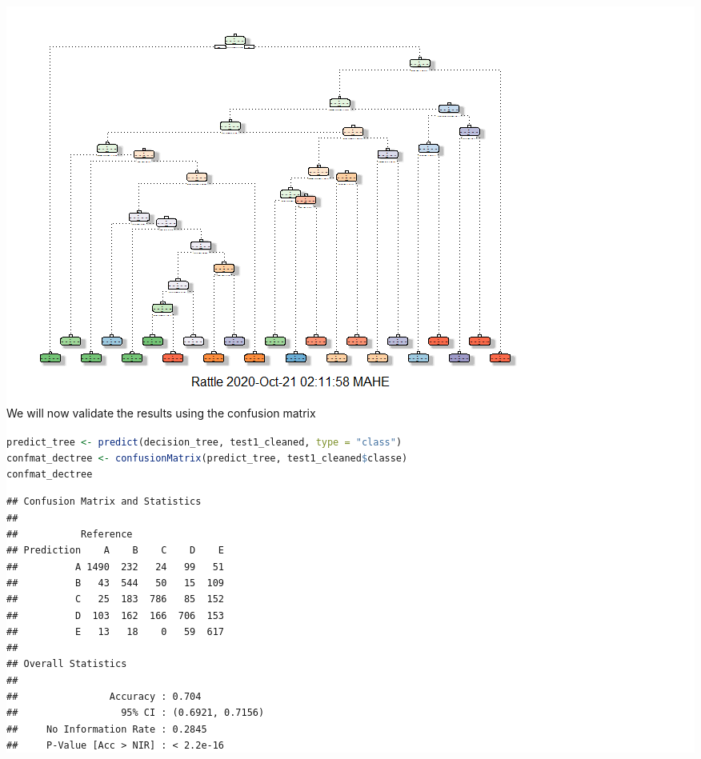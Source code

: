 ![](Practical-Machine-Learning_files/figure-markdown_github/unnamed-chunk-11-1.png)

We will now validate the results using the confusion matrix

``` r
predict_tree <- predict(decision_tree, test1_cleaned, type = "class")
confmat_dectree <- confusionMatrix(predict_tree, test1_cleaned$classe)
confmat_dectree
```

    ## Confusion Matrix and Statistics
    ## 
    ##           Reference
    ## Prediction    A    B    C    D    E
    ##          A 1490  232   24   99   51
    ##          B   43  544   50   15  109
    ##          C   25  183  786   85  152
    ##          D  103  162  166  706  153
    ##          E   13   18    0   59  617
    ## 
    ## Overall Statistics
    ##                                           
    ##                Accuracy : 0.704           
    ##                  95% CI : (0.6921, 0.7156)
    ##     No Information Rate : 0.2845          
    ##     P-Value [Acc > NIR] : < 2.2e-16       